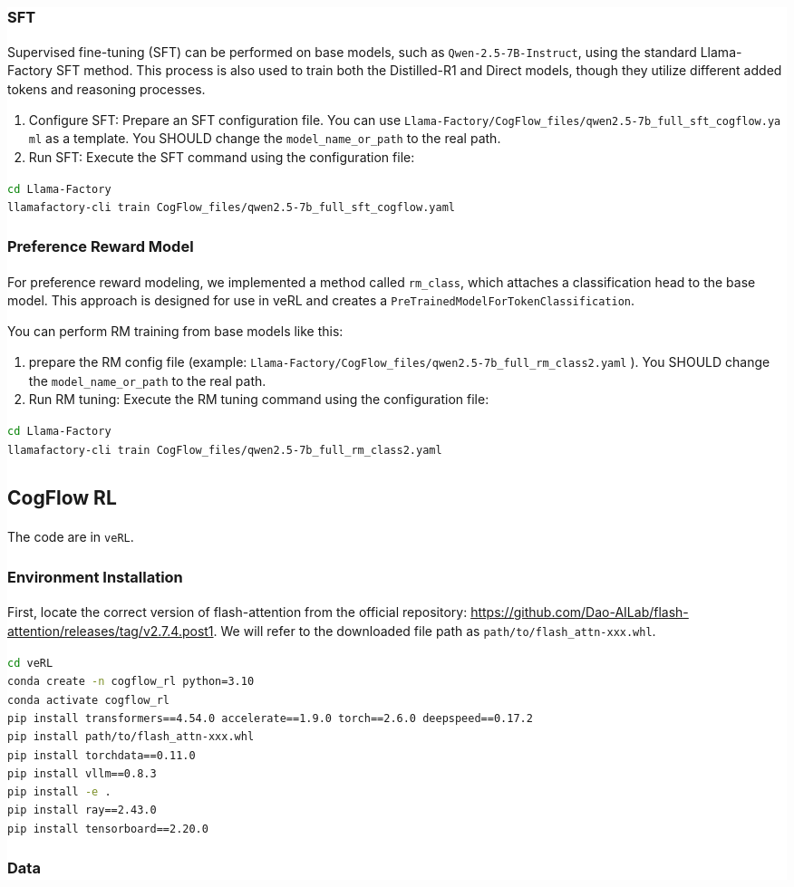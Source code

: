 ### SFT

Supervised fine-tuning (SFT) can be performed on base models, such as `Qwen-2.5-7B-Instruct`, using the standard Llama-Factory SFT method. This process is also used to train both the Distilled-R1 and Direct models, though they utilize different added tokens and reasoning processes.

1. Configure SFT: Prepare an SFT configuration file. You can use `Llama-Factory/CogFlow_files/qwen2.5-7b_full_sft_cogflow.yaml` as a template. You SHOULD change the `model_name_or_path` to the real path. 
2. Run SFT: Execute the SFT command using the configuration file: 
```bash
cd Llama-Factory
llamafactory-cli train CogFlow_files/qwen2.5-7b_full_sft_cogflow.yaml
```

### Preference Reward Model

For preference reward modeling, we implemented a method called `rm_class`, which attaches a classification head to the base model. This approach is designed for use in veRL and creates a `PreTrainedModelForTokenClassification`.

You can perform RM training from base models like this:
1. prepare the RM config file (example: `Llama-Factory/CogFlow_files/qwen2.5-7b_full_rm_class2.yaml` ). You SHOULD change the `model_name_or_path` to the real path. 
2. Run RM tuning: Execute the RM tuning command using the configuration file: 
```bash
cd Llama-Factory
llamafactory-cli train CogFlow_files/qwen2.5-7b_full_rm_class2.yaml
```

## CogFlow RL
The code are in `veRL`.

### Environment Installation

First, locate the correct version of flash-attention from the official repository: https://github.com/Dao-AILab/flash-attention/releases/tag/v2.7.4.post1. We will refer to the downloaded file path as `path/to/flash_attn-xxx.whl`.

```bash
cd veRL
conda create -n cogflow_rl python=3.10
conda activate cogflow_rl
pip install transformers==4.54.0 accelerate==1.9.0 torch==2.6.0 deepspeed==0.17.2
pip install path/to/flash_attn-xxx.whl
pip install torchdata==0.11.0
pip install vllm==0.8.3
pip install -e .
pip install ray==2.43.0
pip install tensorboard==2.20.0
```

### Data
